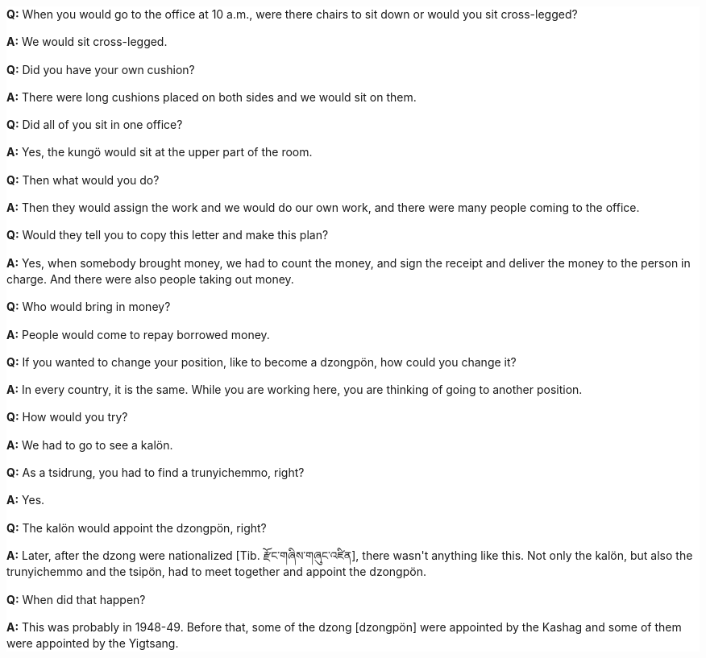 **Q:**  When you would go to the office at 10 a.m., were there chairs to sit down or would you sit cross-legged?   

**A:**  We would sit cross-legged.   

**Q:**  Did you have your own cushion?   

**A:**  There were long cushions placed on both sides and we would sit on them.   

**Q:**  Did all of you sit in one office?   

**A:**  Yes, the <span class="tooltip" data-text="[tib. སྐུ་ངོ] An honorific term of address for aristocratic officials. It is something like, &quot;Your Excellency.&quot;">kungö</span> would sit at the upper part of the room.   

**Q:**  Then what would you do?   

**A:**  Then they would assign the work and we would do our own work, and there were many people coming to the office.   

**Q:**  Would they tell you to copy this letter and make this plan?   

**A:**  Yes, when somebody brought money, we had to count the money, and sign the receipt and deliver the money to the person in charge. And there were also people taking out money.   

**Q:**  Who would bring in money?   

**A:**  People would come to repay borrowed money.   

**Q:**  If you wanted to change your position, like to become a <span class="tooltip" data-text="[tib. རྫོང་དཔོན] The head of a dzong in the traditional Tibetan government.">dzongpön</span>, how could you change it?   

**A:**  In every country, it is the same. While you are working here, you are thinking of going to another position.   

**Q:**  How would you try?   

**A:**  We had to go to see a kalön.   

**Q:**  As a <span class="tooltip" data-text="[tib. རྩེ་དྲུང] A monk official in the Tibetan government.">tsidrung</span>, you had to find a trunyichemmo, right?   

**A:**  Yes.   

**Q:**  The kalön would appoint the <span class="tooltip" data-text="[tib. རྫོང་དཔོན] The head of a dzong in the traditional Tibetan government.">dzongpön</span>, right?   

**A:**  Later, after the <span class="tooltip" data-text="[tib. རྫོང] A district in the traditional Tibetan governmental structure. This large administrative unit was headed by one or two district heads (tib. dzongpön [རྫོང་དཔོན]) appointed by the Tibetan government. Typically there was one lay official and one monk official who were jointly sent from Lhasa for three year terms. They were responsible for collecting taxes and adjudicating disputes in their district. These dzong were equivalent to counties (ch. 县) in the current Chinese system of administration.">dzong</span> were nationalized [Tib. རྫོང་གཞིས་གཞུང་འཛིན], there wasn't anything like this. Not only the kalön, but also the trunyichemmo and the tsipön, had to meet together and appoint the dzongpön.   

**Q:**  When did that happen?   

**A:**  This was probably in 1948-49. Before that, some of the <span class="tooltip" data-text="[tib. རྫོང] A district in the traditional Tibetan governmental structure. This large administrative unit was headed by one or two district heads (tib. dzongpön [རྫོང་དཔོན]) appointed by the Tibetan government. Typically there was one lay official and one monk official who were jointly sent from Lhasa for three year terms. They were responsible for collecting taxes and adjudicating disputes in their district. These dzong were equivalent to counties (ch. 县) in the current Chinese system of administration.">dzong</span> [dzongpön] were appointed by the Kashag and some of them were appointed by the Yigtsang.   
